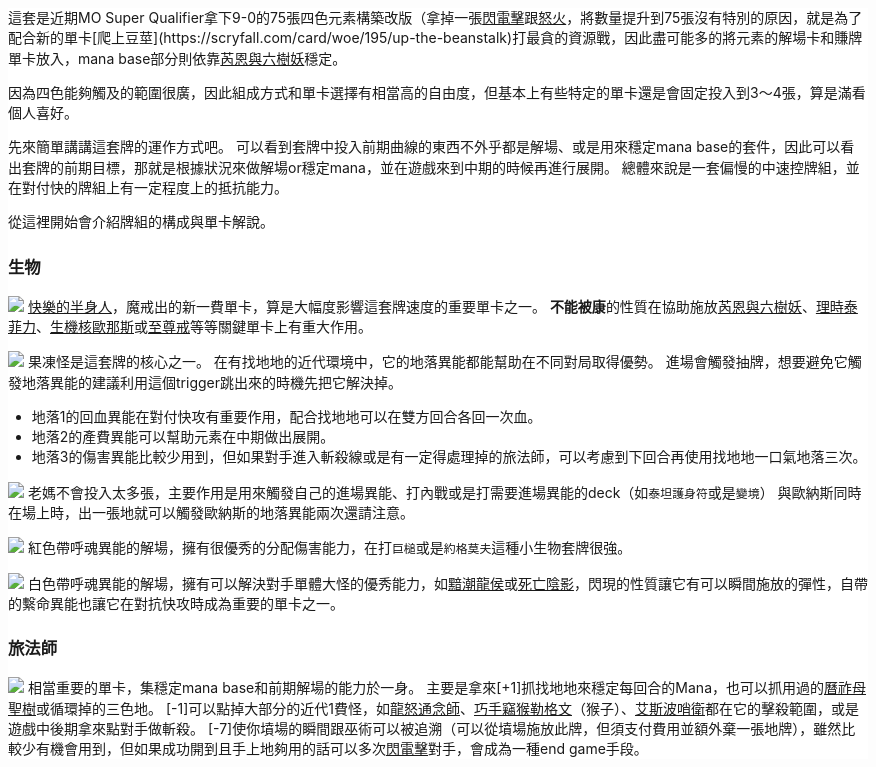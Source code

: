 這套是近期MO Super Qualifier拿下9-0的75張四色元素構築改版（拿掉一張[閃電擊](https://scryfall.com/card/2x2/117/lightning-bolt)跟[怒火](https://scryfall.com/card/mh2/126/zht/%E6%80%92%E7%81%AB）改放兩張[艾拉達力的召集](https://scryfall.com/card/mh1/197/zht/%E8%89%BE%E6%8B%89%E9%81%94%E5%8A%9B%E7%9A%84%E5%8F%AC%E9%9B%86))，將數量提升到75張沒有特別的原因，就是為了配合新的單卡[爬上豆莖](https://scryfall.com/card/woe/195/up-the-beanstalk)打最貪的資源戰，因此盡可能多的將元素的解場卡和賺牌單卡放入，mana base部分則依靠[芮恩與六樹妖](https://scryfall.com/card/2x2/296/wrenn-and-six)穩定。

因為四色能夠觸及的範圍很廣，因此組成方式和單卡選擇有相當高的自由度，但基本上有些特定的單卡還是會固定投入到3～4張，算是滿看個人喜好。

先來簡單講講這套牌的運作方式吧。
可以看到套牌中投入前期曲線的東西不外乎都是解場、或是用來穩定mana base的套件，因此可以看出套牌的前期目標，那就是根據狀況來做解場or穩定mana，並在遊戲來到中期的時候再進行展開。
總體來說是一套偏慢的中速控牌組，並在對付快的牌組上有一定程度上的抵抗能力。

從這裡開始會介紹牌組的構成與單卡解說。

### 生物
![](https://i.imgur.com/DSTfsmd.png)
[快樂的半身人](https://cards.scryfall.io/large/front/e/6/e65be588-4209-4ad7-9bdc-d601fdc0e8f6.jpg?1689143202)，魔戒出的新一費單卡，算是大幅度影響這套牌速度的重要單卡之一。
**不能被康**的性質在協助施放[芮恩與六樹妖](https://scryfall.com/card/2x2/296/wrenn-and-six)、[理時泰菲力](https://scryfall.com/card/war/221/zht/%E7%90%86%E6%99%82%E6%B3%B0%E8%8F%B2%E5%8A%9B)、[生機核歐那斯](https://scryfall.com/card/znr/232/zht/%E7%94%9F%E6%A9%9F%E6%A0%B8%E6%AD%90%E9%82%A3%E6%96%AF)或[至尊戒](https://scryfall.com/card/ltr/246/the-one-ring)等等關鍵單卡上有重大作用。

![](https://i.imgur.com/Y4GBhci.png)
果凍怪是這套牌的核心之一。
在有找地地的近代環境中，它的地落異能都能幫助在不同對局取得優勢。
進場會觸發抽牌，想要避免它觸發地落異能的建議利用這個trigger跳出來的時機先把它解決掉。
- 地落1的回血異能在對付快攻有重要作用，配合找地地可以在雙方回合各回一次血。
- 地落2的產費異能可以幫助元素在中期做出展開。
- 地落3的傷害異能比較少用到，但如果對手進入斬殺線或是有一定得處理掉的旅法師，可以考慮到下回合再使用找地地一口氣地落三次。

![](https://i.imgur.com/Hb6uNrG.png)
老媽不會投入太多張，主要作用是用來觸發自己的進場異能、打內戰或是打需要進場異能的deck（如`泰坦護身符`或是`變境`）
與歐納斯同時在場上時，出一張地就可以觸發歐納斯的地落異能兩次還請注意。

![](https://i.imgur.com/HVvj3oH.png)
紅色帶呼魂異能的解場，擁有很優秀的分配傷害能力，在打`巨槌`或是`約格莫夫`這種小生物套牌很強。

![](https://i.imgur.com/ySEHryF.png)
白色帶呼魂異能的解場，擁有可以解決對手單體大怪的優秀能力，如[黯潮龍侯](https://scryfall.com/card/mh2/52/zht/%E9%BB%AF%E6%BD%AE%E9%BE%8D%E4%BE%AF)或[死亡陰影](https://scryfall.com/card/2xm/82/deaths-shadow)，閃現的性質讓它有可以瞬間施放的彈性，自帶的繫命異能也讓它在對抗快攻時成為重要的單卡之一。

### 旅法師
![](https://i.imgur.com/WCftMBZ.png)
相當重要的單卡，集穩定mana base和前期解場的能力於一身。
主要是拿來[+1]抓找地地來穩定每回合的Mana，也可以抓用過的[曆祚母聖樹](https://scryfall.com/card/neo/266/zht/%E6%9B%86%E7%A5%9A%E6%AF%8D%E8%81%96%E6%A8%B9)或循環掉的三色地。
[-1]可以點掉大部分的近代1費怪，如[龍怒通念師](https://scryfall.com/card/mh2/121/zht/%E9%BE%8D%E6%80%92%E9%80%9A%E5%BF%B5%E5%B8%AB)、[巧手竊猴勒格文](https://scryfall.com/card/mh2/138/zht/%E5%B7%A7%E6%89%8B%E7%AB%8A%E7%8C%B4%E5%8B%92%E6%A0%BC%E6%96%87)（猴子）、[艾斯波哨衛](https://scryfall.com/card/mh2/12/zht/%E8%89%BE%E6%96%AF%E6%B3%A2%E5%93%A8%E8%A1%9B)都在它的擊殺範圍，或是遊戲中後期拿來點對手做斬殺。
[-7]使你墳場的瞬間跟巫術可以被追溯（可以從墳場施放此牌，但須支付費用並額外棄一張地牌），雖然比較少有機會用到，但如果成功開到且手上地夠用的話可以多次[閃電擊](https://scryfall.com/card/clb/187/zht/%E9%96%83%E9%9B%BB%E6%93%8A)對手，會成為一種end game手段。

